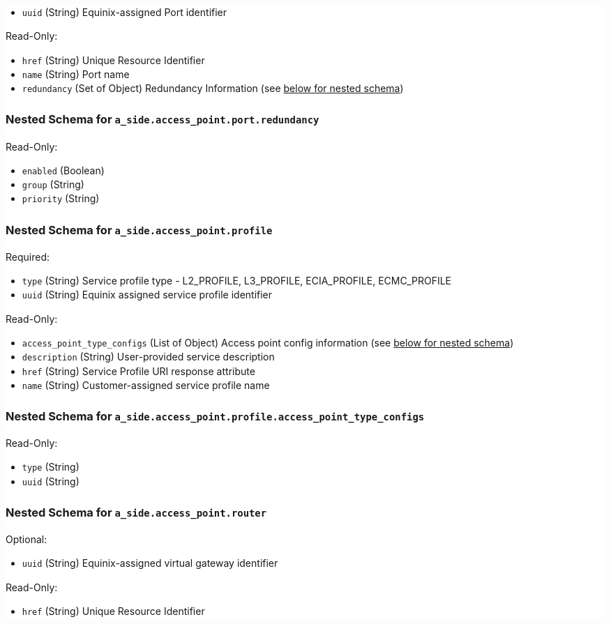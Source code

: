 - `uuid` (String) Equinix-assigned Port identifier

Read-Only:

- `href` (String) Unique Resource Identifier
- `name` (String) Port name
- `redundancy` (Set of Object) Redundancy Information (see [below for nested schema](#nestedatt--a_side--access_point--port--redundancy))

<a id="nestedatt--a_side--access_point--port--redundancy"></a>
### Nested Schema for `a_side.access_point.port.redundancy`

Read-Only:

- `enabled` (Boolean)
- `group` (String)
- `priority` (String)



<a id="nestedblock--a_side--access_point--profile"></a>
### Nested Schema for `a_side.access_point.profile`

Required:

- `type` (String) Service profile type - L2_PROFILE, L3_PROFILE, ECIA_PROFILE, ECMC_PROFILE
- `uuid` (String) Equinix assigned service profile identifier

Read-Only:

- `access_point_type_configs` (List of Object) Access point config information (see [below for nested schema](#nestedatt--a_side--access_point--profile--access_point_type_configs))
- `description` (String) User-provided service description
- `href` (String) Service Profile URI response attribute
- `name` (String) Customer-assigned service profile name

<a id="nestedatt--a_side--access_point--profile--access_point_type_configs"></a>
### Nested Schema for `a_side.access_point.profile.access_point_type_configs`

Read-Only:

- `type` (String)
- `uuid` (String)



<a id="nestedblock--a_side--access_point--router"></a>
### Nested Schema for `a_side.access_point.router`

Optional:

- `uuid` (String) Equinix-assigned virtual gateway identifier

Read-Only:

- `href` (String) Unique Resource Identifier

